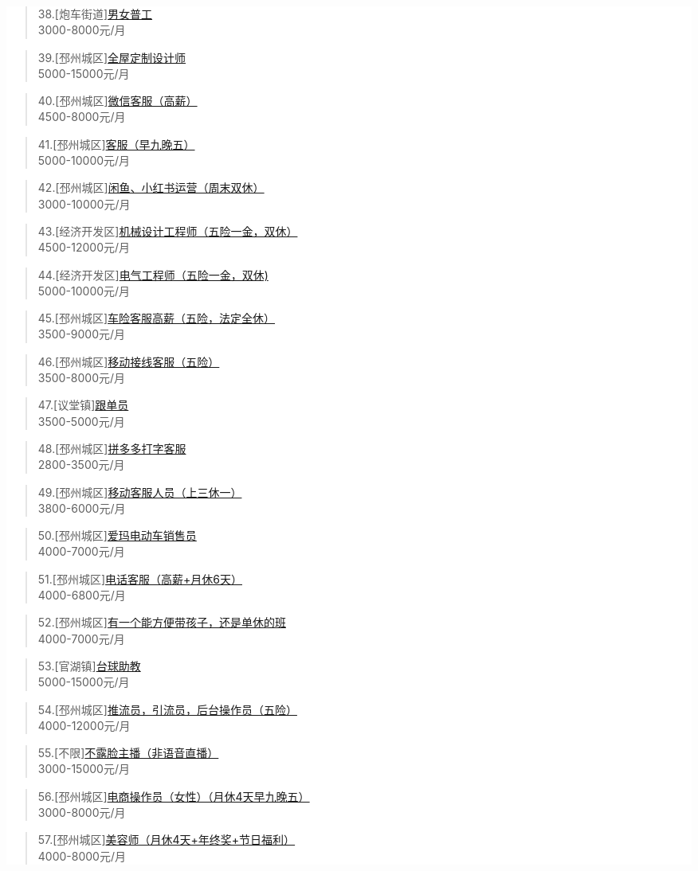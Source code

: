 >38.[炮车街道][男女普工](https://www.pizhouzhipin.com/job/39432)<br>
>3000-8000元/月

>39.[邳州城区][全屋定制设计师](https://www.pizhouzhipin.com/job/35236)<br>
>5000-15000元/月

>40.[邳州城区][微信客服（高薪）](https://www.pizhouzhipin.com/job/39119)<br>
>4500-8000元/月

>41.[邳州城区][客服（早九晚五）](https://www.pizhouzhipin.com/job/39059)<br>
>5000-10000元/月

>42.[邳州城区][闲鱼、小红书运营（周末双休）](https://www.pizhouzhipin.com/job/39547)<br>
>3000-10000元/月

>43.[经济开发区][机械设计工程师（五险一金，双休）](https://www.pizhouzhipin.com/job/23124)<br>
>4500-12000元/月

>44.[经济开发区][电气工程师（五险一金，双休)](https://www.pizhouzhipin.com/job/34591)<br>
>5000-10000元/月

>45.[邳州城区][车险客服高薪（五险，法定全休）](https://www.pizhouzhipin.com/job/30882)<br>
>3500-9000元/月

>46.[邳州城区][移动接线客服（五险）](https://www.pizhouzhipin.com/job/38461)<br>
>3500-8000元/月

>47.[议堂镇][跟单员](https://www.pizhouzhipin.com/job/39598)<br>
>3500-5000元/月

>48.[邳州城区][拼多多打字客服](https://www.pizhouzhipin.com/job/39335)<br>
>2800-3500元/月

>49.[邳州城区][移动客服人员（上三休一）](https://www.pizhouzhipin.com/job/37313)<br>
>3800-6000元/月

>50.[邳州城区][爱玛电动车销售员](https://www.pizhouzhipin.com/job/8023)<br>
>4000-7000元/月

>51.[邳州城区][电话客服（高薪+月休6天）](https://www.pizhouzhipin.com/job/39114)<br>
>4000-6800元/月

>52.[邳州城区][有一个能方便带孩子，还是单休的班](https://www.pizhouzhipin.com/job/26059)<br>
>4000-7000元/月

>53.[官湖镇][台球助教](https://www.pizhouzhipin.com/job/38669)<br>
>5000-15000元/月

>54.[邳州城区][推流员，引流员，后台操作员（五险）](https://www.pizhouzhipin.com/job/39267)<br>
>4000-12000元/月

>55.[不限][不露脸主播（非语音直播）](https://www.pizhouzhipin.com/job/38885)<br>
>3000-15000元/月

>56.[邳州城区][电商操作员（女性）（月休4天早九晚五）](https://www.pizhouzhipin.com/job/37638)<br>
>3000-8000元/月

>57.[邳州城区][美容师（月休4天+年终奖+节日福利）](https://www.pizhouzhipin.com/job/30937)<br>
>4000-8000元/月
